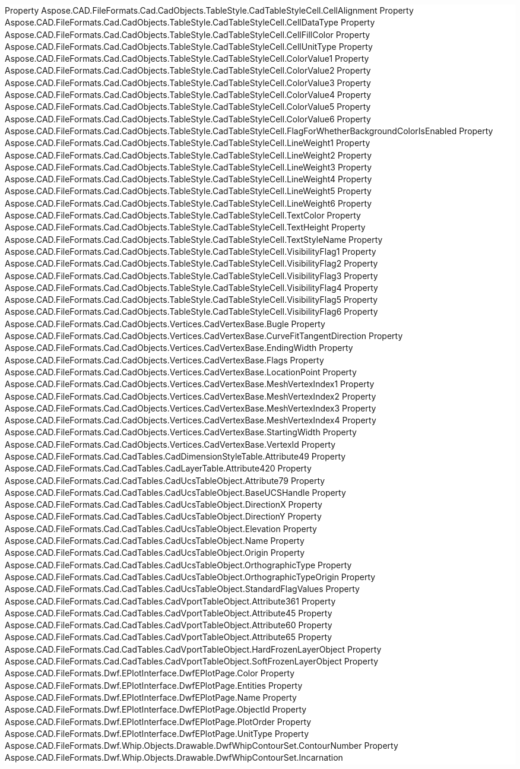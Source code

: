 Property Aspose.CAD.FileFormats.Cad.CadObjects.TableStyle.CadTableStyleCell.CellAlignment
Property Aspose.CAD.FileFormats.Cad.CadObjects.TableStyle.CadTableStyleCell.CellDataType
Property Aspose.CAD.FileFormats.Cad.CadObjects.TableStyle.CadTableStyleCell.CellFillColor
Property Aspose.CAD.FileFormats.Cad.CadObjects.TableStyle.CadTableStyleCell.CellUnitType
Property Aspose.CAD.FileFormats.Cad.CadObjects.TableStyle.CadTableStyleCell.ColorValue1
Property Aspose.CAD.FileFormats.Cad.CadObjects.TableStyle.CadTableStyleCell.ColorValue2
Property Aspose.CAD.FileFormats.Cad.CadObjects.TableStyle.CadTableStyleCell.ColorValue3
Property Aspose.CAD.FileFormats.Cad.CadObjects.TableStyle.CadTableStyleCell.ColorValue4
Property Aspose.CAD.FileFormats.Cad.CadObjects.TableStyle.CadTableStyleCell.ColorValue5
Property Aspose.CAD.FileFormats.Cad.CadObjects.TableStyle.CadTableStyleCell.ColorValue6
Property Aspose.CAD.FileFormats.Cad.CadObjects.TableStyle.CadTableStyleCell.FlagForWhetherBackgroundColorIsEnabled
Property Aspose.CAD.FileFormats.Cad.CadObjects.TableStyle.CadTableStyleCell.LineWeight1
Property Aspose.CAD.FileFormats.Cad.CadObjects.TableStyle.CadTableStyleCell.LineWeight2
Property Aspose.CAD.FileFormats.Cad.CadObjects.TableStyle.CadTableStyleCell.LineWeight3
Property Aspose.CAD.FileFormats.Cad.CadObjects.TableStyle.CadTableStyleCell.LineWeight4
Property Aspose.CAD.FileFormats.Cad.CadObjects.TableStyle.CadTableStyleCell.LineWeight5
Property Aspose.CAD.FileFormats.Cad.CadObjects.TableStyle.CadTableStyleCell.LineWeight6
Property Aspose.CAD.FileFormats.Cad.CadObjects.TableStyle.CadTableStyleCell.TextColor
Property Aspose.CAD.FileFormats.Cad.CadObjects.TableStyle.CadTableStyleCell.TextHeight
Property Aspose.CAD.FileFormats.Cad.CadObjects.TableStyle.CadTableStyleCell.TextStyleName
Property Aspose.CAD.FileFormats.Cad.CadObjects.TableStyle.CadTableStyleCell.VisibilityFlag1
Property Aspose.CAD.FileFormats.Cad.CadObjects.TableStyle.CadTableStyleCell.VisibilityFlag2
Property Aspose.CAD.FileFormats.Cad.CadObjects.TableStyle.CadTableStyleCell.VisibilityFlag3
Property Aspose.CAD.FileFormats.Cad.CadObjects.TableStyle.CadTableStyleCell.VisibilityFlag4
Property Aspose.CAD.FileFormats.Cad.CadObjects.TableStyle.CadTableStyleCell.VisibilityFlag5
Property Aspose.CAD.FileFormats.Cad.CadObjects.TableStyle.CadTableStyleCell.VisibilityFlag6
Property Aspose.CAD.FileFormats.Cad.CadObjects.Vertices.CadVertexBase.Bugle
Property Aspose.CAD.FileFormats.Cad.CadObjects.Vertices.CadVertexBase.CurveFitTangentDirection
Property Aspose.CAD.FileFormats.Cad.CadObjects.Vertices.CadVertexBase.EndingWidth
Property Aspose.CAD.FileFormats.Cad.CadObjects.Vertices.CadVertexBase.Flags
Property Aspose.CAD.FileFormats.Cad.CadObjects.Vertices.CadVertexBase.LocationPoint
Property Aspose.CAD.FileFormats.Cad.CadObjects.Vertices.CadVertexBase.MeshVertexIndex1
Property Aspose.CAD.FileFormats.Cad.CadObjects.Vertices.CadVertexBase.MeshVertexIndex2
Property Aspose.CAD.FileFormats.Cad.CadObjects.Vertices.CadVertexBase.MeshVertexIndex3
Property Aspose.CAD.FileFormats.Cad.CadObjects.Vertices.CadVertexBase.MeshVertexIndex4
Property Aspose.CAD.FileFormats.Cad.CadObjects.Vertices.CadVertexBase.StartingWidth
Property Aspose.CAD.FileFormats.Cad.CadObjects.Vertices.CadVertexBase.VertexId
Property Aspose.CAD.FileFormats.Cad.CadTables.CadDimensionStyleTable.Attribute49
Property Aspose.CAD.FileFormats.Cad.CadTables.CadLayerTable.Attribute420
Property Aspose.CAD.FileFormats.Cad.CadTables.CadUcsTableObject.Attribute79
Property Aspose.CAD.FileFormats.Cad.CadTables.CadUcsTableObject.BaseUCSHandle
Property Aspose.CAD.FileFormats.Cad.CadTables.CadUcsTableObject.DirectionX
Property Aspose.CAD.FileFormats.Cad.CadTables.CadUcsTableObject.DirectionY
Property Aspose.CAD.FileFormats.Cad.CadTables.CadUcsTableObject.Elevation
Property Aspose.CAD.FileFormats.Cad.CadTables.CadUcsTableObject.Name
Property Aspose.CAD.FileFormats.Cad.CadTables.CadUcsTableObject.Origin
Property Aspose.CAD.FileFormats.Cad.CadTables.CadUcsTableObject.OrthographicType
Property Aspose.CAD.FileFormats.Cad.CadTables.CadUcsTableObject.OrthographicTypeOrigin
Property Aspose.CAD.FileFormats.Cad.CadTables.CadUcsTableObject.StandardFlagValues
Property Aspose.CAD.FileFormats.Cad.CadTables.CadVportTableObject.Attribute361
Property Aspose.CAD.FileFormats.Cad.CadTables.CadVportTableObject.Attribute45
Property Aspose.CAD.FileFormats.Cad.CadTables.CadVportTableObject.Attribute60
Property Aspose.CAD.FileFormats.Cad.CadTables.CadVportTableObject.Attribute65
Property Aspose.CAD.FileFormats.Cad.CadTables.CadVportTableObject.HardFrozenLayerObject
Property Aspose.CAD.FileFormats.Cad.CadTables.CadVportTableObject.SoftFrozenLayerObject
Property Aspose.CAD.FileFormats.Dwf.EPlotInterface.DwfEPlotPage.Color
Property Aspose.CAD.FileFormats.Dwf.EPlotInterface.DwfEPlotPage.Entities
Property Aspose.CAD.FileFormats.Dwf.EPlotInterface.DwfEPlotPage.Name
Property Aspose.CAD.FileFormats.Dwf.EPlotInterface.DwfEPlotPage.ObjectId
Property Aspose.CAD.FileFormats.Dwf.EPlotInterface.DwfEPlotPage.PlotOrder
Property Aspose.CAD.FileFormats.Dwf.EPlotInterface.DwfEPlotPage.UnitType
Property Aspose.CAD.FileFormats.Dwf.Whip.Objects.Drawable.DwfWhipContourSet.ContourNumber
Property Aspose.CAD.FileFormats.Dwf.Whip.Objects.Drawable.DwfWhipContourSet.Incarnation